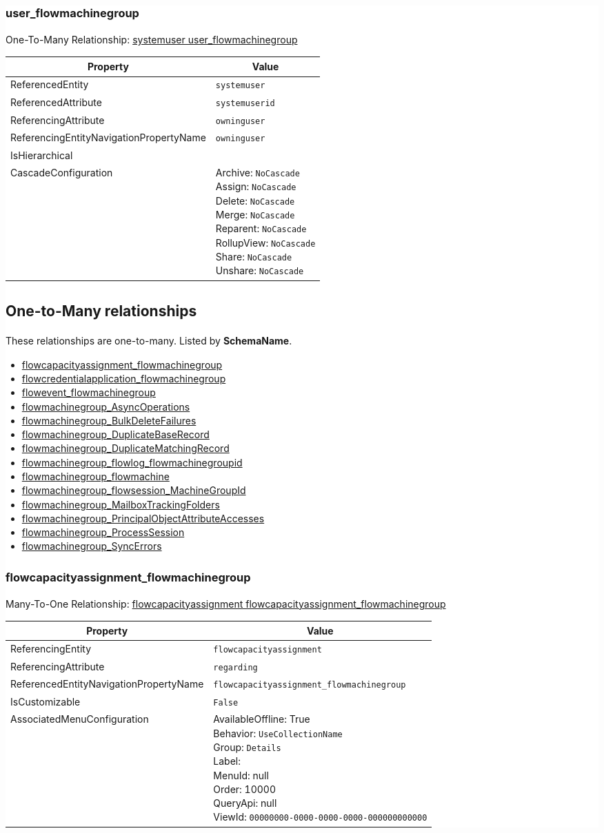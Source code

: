 ### <a name="BKMK_user_flowmachinegroup"></a> user_flowmachinegroup

One-To-Many Relationship: [systemuser user_flowmachinegroup](systemuser.md#BKMK_user_flowmachinegroup)

|Property|Value|
|---|---|
|ReferencedEntity|`systemuser`|
|ReferencedAttribute|`systemuserid`|
|ReferencingAttribute|`owninguser`|
|ReferencingEntityNavigationPropertyName|`owninguser`|
|IsHierarchical||
|CascadeConfiguration|Archive: `NoCascade`<br />Assign: `NoCascade`<br />Delete: `NoCascade`<br />Merge: `NoCascade`<br />Reparent: `NoCascade`<br />RollupView: `NoCascade`<br />Share: `NoCascade`<br />Unshare: `NoCascade`|


## One-to-Many relationships

These relationships are one-to-many. Listed by **SchemaName**.

- [flowcapacityassignment_flowmachinegroup](#BKMK_flowcapacityassignment_flowmachinegroup)
- [flowcredentialapplication_flowmachinegroup](#BKMK_flowcredentialapplication_flowmachinegroup)
- [flowevent_flowmachinegroup](#BKMK_flowevent_flowmachinegroup)
- [flowmachinegroup_AsyncOperations](#BKMK_flowmachinegroup_AsyncOperations)
- [flowmachinegroup_BulkDeleteFailures](#BKMK_flowmachinegroup_BulkDeleteFailures)
- [flowmachinegroup_DuplicateBaseRecord](#BKMK_flowmachinegroup_DuplicateBaseRecord)
- [flowmachinegroup_DuplicateMatchingRecord](#BKMK_flowmachinegroup_DuplicateMatchingRecord)
- [flowmachinegroup_flowlog_flowmachinegroupid](#BKMK_flowmachinegroup_flowlog_flowmachinegroupid)
- [flowmachinegroup_flowmachine](#BKMK_flowmachinegroup_flowmachine)
- [flowmachinegroup_flowsession_MachineGroupId](#BKMK_flowmachinegroup_flowsession_MachineGroupId)
- [flowmachinegroup_MailboxTrackingFolders](#BKMK_flowmachinegroup_MailboxTrackingFolders)
- [flowmachinegroup_PrincipalObjectAttributeAccesses](#BKMK_flowmachinegroup_PrincipalObjectAttributeAccesses)
- [flowmachinegroup_ProcessSession](#BKMK_flowmachinegroup_ProcessSession)
- [flowmachinegroup_SyncErrors](#BKMK_flowmachinegroup_SyncErrors)

### <a name="BKMK_flowcapacityassignment_flowmachinegroup"></a> flowcapacityassignment_flowmachinegroup

Many-To-One Relationship: [flowcapacityassignment flowcapacityassignment_flowmachinegroup](flowcapacityassignment.md#BKMK_flowcapacityassignment_flowmachinegroup)

|Property|Value|
|---|---|
|ReferencingEntity|`flowcapacityassignment`|
|ReferencingAttribute|`regarding`|
|ReferencedEntityNavigationPropertyName|`flowcapacityassignment_flowmachinegroup`|
|IsCustomizable|`False`|
|AssociatedMenuConfiguration|AvailableOffline: True<br />Behavior: `UseCollectionName`<br />Group: `Details`<br />Label: <br />MenuId: null<br />Order: 10000<br />QueryApi: null<br />ViewId: `00000000-0000-0000-0000-000000000000`|
